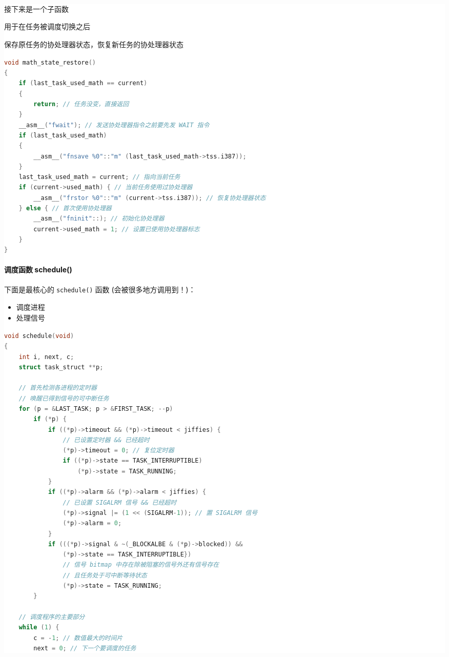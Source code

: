 接下来是一个子函数

用于在任务被调度切换之后

保存原任务的协处理器状态，恢复新任务的协处理器状态

```c
void math_state_restore()
{
    if (last_task_used_math == current)
    {
        return; // 任务没变，直接返回
    }
    __asm__("fwait"); // 发送协处理器指令之前要先发 WAIT 指令
    if (last_task_used_math)
    {
        __asm__("fnsave %0"::"m" (last_task_used_math->tss.i387));
    }
    last_task_used_math = current; // 指向当前任务
    if (current->used_math) { // 当前任务使用过协处理器
        __asm__("frstor %0"::"m" (current->tss.i387)); // 恢复协处理器状态
    } else { // 首次使用协处理器
        __asm__("fninit"::); // 初始化协处理器
        current->used_math = 1; // 设置已使用协处理器标志
    }
}
```

#### 调度函数 schedule()

下面是最核心的 `schedule()` 函数 (会被很多地方调用到！)：

* 调度进程
* 处理信号

```c
void schedule(void)
{
    int i, next, c;
    struct task_struct **p;
    
    // 首先检测各进程的定时器
    // 唤醒已得到信号的可中断任务
    for (p = &LAST_TASK; p > &FIRST_TASK; --p)
        if (*p) {
            if ((*p)->timeout && (*p)->timeout < jiffies) {
                // 已设置定时器 && 已经超时
                (*p)->timeout = 0; // 复位定时器
                if ((*p)->state == TASK_INTERRUPTIBLE)
                    (*p)->state = TASK_RUNNING;
            }
            if ((*p)->alarm && (*p)->alarm < jiffies) {
                // 已设置 SIGALRM 信号 && 已经超时
                (*p)->signal |= (1 << (SIGALRM-1)); // 置 SIGALRM 信号
                (*p)->alarm = 0;
            }
            if (((*p)->signal & ~(_BLOCKALBE & (*p)->blocked)) &&
                (*p)->state == TASK_INTERRUPTIBLE})
                // 信号 bitmap 中存在除被阻塞的信号外还有信号存在
                // 且任务处于可中断等待状态
                (*p)->state = TASK_RUNNING;
        }
    
    // 调度程序的主要部分
    while (1) {
        c = -1; // 数值最大的时间片
        next = 0; // 下一个要调度的任务
```